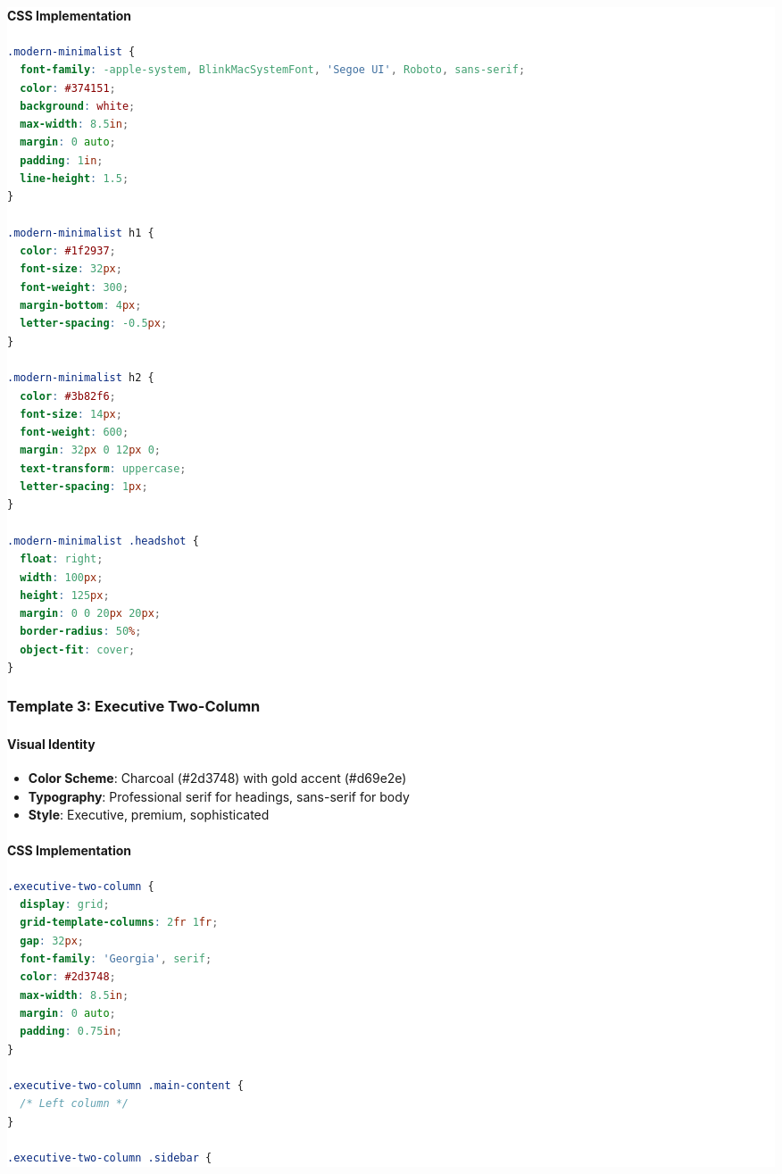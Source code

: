 #### CSS Implementation
```css
.modern-minimalist {
  font-family: -apple-system, BlinkMacSystemFont, 'Segoe UI', Roboto, sans-serif;
  color: #374151;
  background: white;
  max-width: 8.5in;
  margin: 0 auto;
  padding: 1in;
  line-height: 1.5;
}

.modern-minimalist h1 {
  color: #1f2937;
  font-size: 32px;
  font-weight: 300;
  margin-bottom: 4px;
  letter-spacing: -0.5px;
}

.modern-minimalist h2 {
  color: #3b82f6;
  font-size: 14px;
  font-weight: 600;
  margin: 32px 0 12px 0;
  text-transform: uppercase;
  letter-spacing: 1px;
}

.modern-minimalist .headshot {
  float: right;
  width: 100px;
  height: 125px;
  margin: 0 0 20px 20px;
  border-radius: 50%;
  object-fit: cover;
}
```

### Template 3: Executive Two-Column

#### Visual Identity
- **Color Scheme**: Charcoal (#2d3748) with gold accent (#d69e2e)
- **Typography**: Professional serif for headings, sans-serif for body
- **Style**: Executive, premium, sophisticated

#### CSS Implementation
```css
.executive-two-column {
  display: grid;
  grid-template-columns: 2fr 1fr;
  gap: 32px;
  font-family: 'Georgia', serif;
  color: #2d3748;
  max-width: 8.5in;
  margin: 0 auto;
  padding: 0.75in;
}

.executive-two-column .main-content {
  /* Left column */
}

.executive-two-column .sidebar {
```